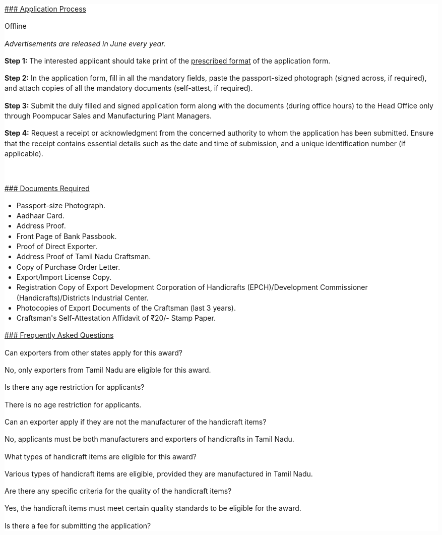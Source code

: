 [### Application Process](https://www.myscheme.gov.in/schemes/hea#application-process)

Offline

_Advertisements are released in June every year._

**Step 1:** The interested applicant should take print of the [prescribed format](https://poompuhar.com/tnhdc/downloads/16355860722104819521.pdf) of the application form.

**Step 2:** In the application form, fill in all the mandatory fields, paste the passport-sized photograph (signed across, if required), and attach copies of all the mandatory documents (self-attest, if required).

**Step 3:** Submit the duly filled and signed application form along with the documents (during office hours) to the Head Office only through Poompucar Sales and Manufacturing Plant Managers.

**Step 4:** Request a receipt or acknowledgment from the concerned authority to whom the application has been submitted. Ensure that the receipt contains essential details such as the date and time of submission, and a unique identification number (if applicable).

﻿

[### Documents Required](https://www.myscheme.gov.in/schemes/hea#documents-required)

*   Passport-size Photograph.
*   Aadhaar Card.
*   Address Proof.
*   Front Page of Bank Passbook.
*   Proof of Direct Exporter.
*   Address Proof of Tamil Nadu Craftsman.
*   Copy of Purchase Order Letter.
*   Export/Import License Copy.
*   Registration Copy of Export Development Corporation of Handicrafts (EPCH)/Development Commissioner (Handicrafts)/Districts Industrial Center.
*   Photocopies of Export Documents of the Craftsman (last 3 years).
*   Craftsman's Self-Attestation Affidavit of ₹20/- Stamp Paper.

[### Frequently Asked Questions](https://www.myscheme.gov.in/schemes/hea#faqs)

Can exporters from other states apply for this award?

No, only exporters from Tamil Nadu are eligible for this award.

Is there any age restriction for applicants?

There is no age restriction for applicants.

Can an exporter apply if they are not the manufacturer of the handicraft items?

No, applicants must be both manufacturers and exporters of handicrafts in Tamil Nadu.

What types of handicraft items are eligible for this award?

Various types of handicraft items are eligible, provided they are manufactured in Tamil Nadu.

Are there any specific criteria for the quality of the handicraft items?

Yes, the handicraft items must meet certain quality standards to be eligible for the award.

Is there a fee for submitting the application?
